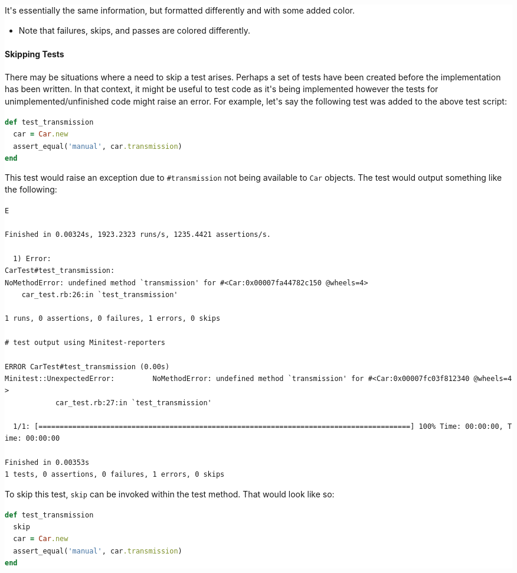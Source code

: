 It's essentially the same information, but formatted differently and with some added color.

- Note that failures, skips, and passes are colored differently.

#### Skipping Tests

There may be situations where a need to skip a test arises.  Perhaps a set of tests have been created before the implementation has been written.  In that context, it might be useful to test code as it's being implemented however the tests for unimplemented/unfinished code might raise an error.  For example, let's say the following test was added to the above test script:

```ruby
def test_transmission
  car = Car.new
  assert_equal('manual', car.transmission)
end
```

This test would raise an exception due to `#transmission` not being available to `Car` objects.  The test would output something like the following:

```
E

Finished in 0.00324s, 1923.2323 runs/s, 1235.4421 assertions/s.

  1) Error:
CarTest#test_transmission:
NoMethodError: undefined method `transmission' for #<Car:0x00007fa44782c150 @wheels=4>
    car_test.rb:26:in `test_transmission'

1 runs, 0 assertions, 0 failures, 1 errors, 0 skips

# test output using Minitest-reporters

ERROR CarTest#test_transmission (0.00s)
Minitest::UnexpectedError:         NoMethodError: undefined method `transmission' for #<Car:0x00007fc03f812340 @wheels=4>
            car_test.rb:27:in `test_transmission'

  1/1: [========================================================================================] 100% Time: 00:00:00, Time: 00:00:00

Finished in 0.00353s
1 tests, 0 assertions, 0 failures, 1 errors, 0 skips
```

To skip this test, `skip` can be invoked within the test method.  That would look like so:

```ruby
def test_transmission
  skip
  car = Car.new
  assert_equal('manual', car.transmission)
end
```
